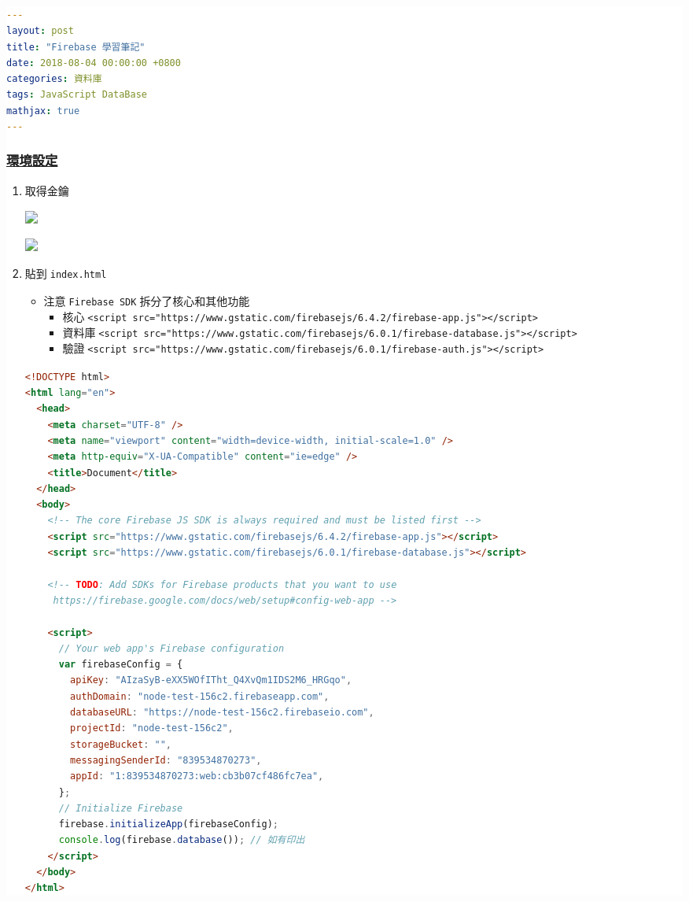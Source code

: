 ```yaml
---
layout: post
title: "Firebase 學習筆記"
date: 2018-08-04 00:00:00 +0800
categories: 資料庫
tags: JavaScript DataBase
mathjax: true
---
```


### [環境設定](https://firebase.google.com/docs/web/setup#available-libraries)

1. 取得金鑰

   ![](https://i.imgur.com/XyU4muw.png)

   ![](https://i.imgur.com/6uAW8Qy.png)

2. 貼到 `index.html`

   - 注意 `Firebase SDK` 拆分了核心和其他功能
     - 核心 `<script src="https://www.gstatic.com/firebasejs/6.4.2/firebase-app.js"></script>`
     - 資料庫 `<script src="https://www.gstatic.com/firebasejs/6.0.1/firebase-database.js"></script>`
     - 驗證 `<script src="https://www.gstatic.com/firebasejs/6.0.1/firebase-auth.js"></script>`

   ```html
   <!DOCTYPE html>
   <html lang="en">
     <head>
       <meta charset="UTF-8" />
       <meta name="viewport" content="width=device-width, initial-scale=1.0" />
       <meta http-equiv="X-UA-Compatible" content="ie=edge" />
       <title>Document</title>
     </head>
     <body>
       <!-- The core Firebase JS SDK is always required and must be listed first -->
       <script src="https://www.gstatic.com/firebasejs/6.4.2/firebase-app.js"></script>
       <script src="https://www.gstatic.com/firebasejs/6.0.1/firebase-database.js"></script>

       <!-- TODO: Add SDKs for Firebase products that you want to use
        https://firebase.google.com/docs/web/setup#config-web-app -->

       <script>
         // Your web app's Firebase configuration
         var firebaseConfig = {
           apiKey: "AIzaSyB-eXX5WOfITht_Q4XvQm1IDS2M6_HRGqo",
           authDomain: "node-test-156c2.firebaseapp.com",
           databaseURL: "https://node-test-156c2.firebaseio.com",
           projectId: "node-test-156c2",
           storageBucket: "",
           messagingSenderId: "839534870273",
           appId: "1:839534870273:web:cb3b07cf486fc7ea",
         };
         // Initialize Firebase
         firebase.initializeApp(firebaseConfig);
         console.log(firebase.database()); // 如有印出
       </script>
     </body>
   </html>
   ```
